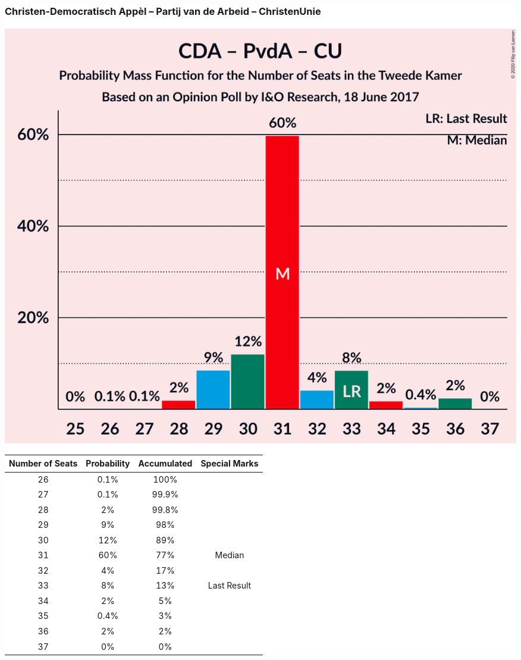 ### Christen-Democratisch Appèl – Partij van de Arbeid – ChristenUnie

![Graph with seats probability mass function not yet produced](2017-06-18-IOResearch-coalitions-seats-pmf-cda–pvda–cu.png "Seats Probability Mass Function")

| Number of Seats | Probability | Accumulated | Special Marks |
|:---------------:|:-----------:|:-----------:|:-------------:|
| 26 | 0.1% | 100% |  |
| 27 | 0.1% | 99.9% |  |
| 28 | 2% | 99.8% |  |
| 29 | 9% | 98% |  |
| 30 | 12% | 89% |  |
| 31 | 60% | 77% | Median |
| 32 | 4% | 17% |  |
| 33 | 8% | 13% | Last Result |
| 34 | 2% | 5% |  |
| 35 | 0.4% | 3% |  |
| 36 | 2% | 2% |  |
| 37 | 0% | 0% |  |
